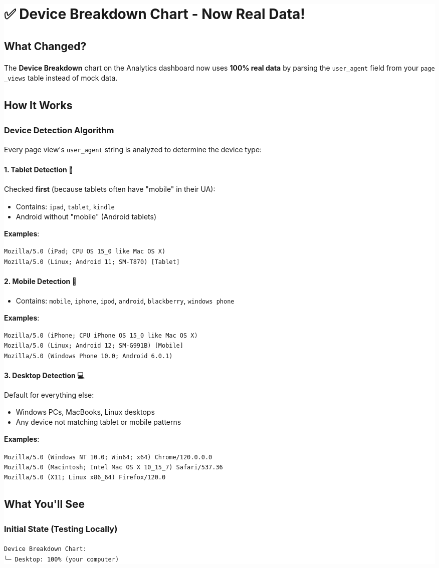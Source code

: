 # ✅ Device Breakdown Chart - Now Real Data!

## What Changed?

The **Device Breakdown** chart on the Analytics dashboard now uses **100% real data** by parsing the `user_agent` field from your `page_views` table instead of mock data.

## How It Works

### Device Detection Algorithm

Every page view's `user_agent` string is analyzed to determine the device type:

#### 1. **Tablet Detection** 📱
Checked **first** (because tablets often have "mobile" in their UA):
- Contains: `ipad`, `tablet`, `kindle`
- Android without "mobile" (Android tablets)

**Examples**:
```
Mozilla/5.0 (iPad; CPU OS 15_0 like Mac OS X)
Mozilla/5.0 (Linux; Android 11; SM-T870) [Tablet]
```

#### 2. **Mobile Detection** 📱
- Contains: `mobile`, `iphone`, `ipod`, `android`, `blackberry`, `windows phone`

**Examples**:
```
Mozilla/5.0 (iPhone; CPU iPhone OS 15_0 like Mac OS X)
Mozilla/5.0 (Linux; Android 12; SM-G991B) [Mobile]
Mozilla/5.0 (Windows Phone 10.0; Android 6.0.1)
```

#### 3. **Desktop Detection** 💻
Default for everything else:
- Windows PCs, MacBooks, Linux desktops
- Any device not matching tablet or mobile patterns

**Examples**:
```
Mozilla/5.0 (Windows NT 10.0; Win64; x64) Chrome/120.0.0.0
Mozilla/5.0 (Macintosh; Intel Mac OS X 10_15_7) Safari/537.36
Mozilla/5.0 (X11; Linux x86_64) Firefox/120.0
```

## What You'll See

### Initial State (Testing Locally)
```
Device Breakdown Chart:
└─ Desktop: 100% (your computer)
```
